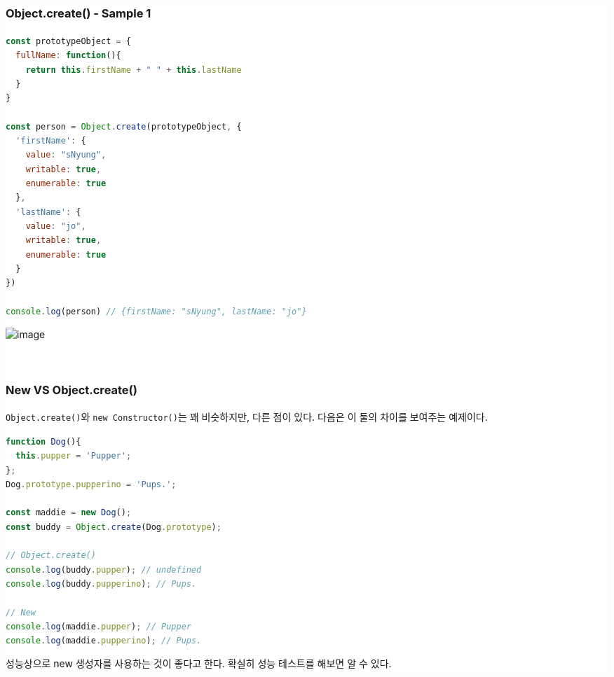 ### Object.create() - Sample 1

```js
const prototypeObject = {
  fullName: function(){
    return this.firstName + " " + this.lastName		
  }
}

const person = Object.create(prototypeObject, {
  'firstName': {
    value: "sNyung", 
    writable: true, 
    enumerable: true
  },
  'lastName': {
    value: "jo",
    writable: true,
    enumerable: true
  }
})
    
console.log(person) // {firstName: "sNyung", lastName: "jo"}
```

![image](https://user-images.githubusercontent.com/24274424/59965008-b7c50280-9543-11e9-805e-4fcc55430d0e.png)

<br/>

### New VS Object.create()

`Object.create()`와 `new Constructor()`는 꽤 비슷하지만, 다른 점이 있다. 다음은 이 둘의 차이를 보여주는 예제이다.

```js
function Dog(){
  this.pupper = 'Pupper';
};
Dog.prototype.pupperino = 'Pups.';

const maddie = new Dog();
const buddy = Object.create(Dog.prototype);

// Object.create()
console.log(buddy.pupper); // undefined
console.log(buddy.pupperino); // Pups.

// New
console.log(maddie.pupper); // Pupper
console.log(maddie.pupperino); // Pups.
```

성능상으로 new 생성자를 사용하는 것이 좋다고 한다. 확실히 성능 테스트를 해보면 알 수 있다.
<br/>
